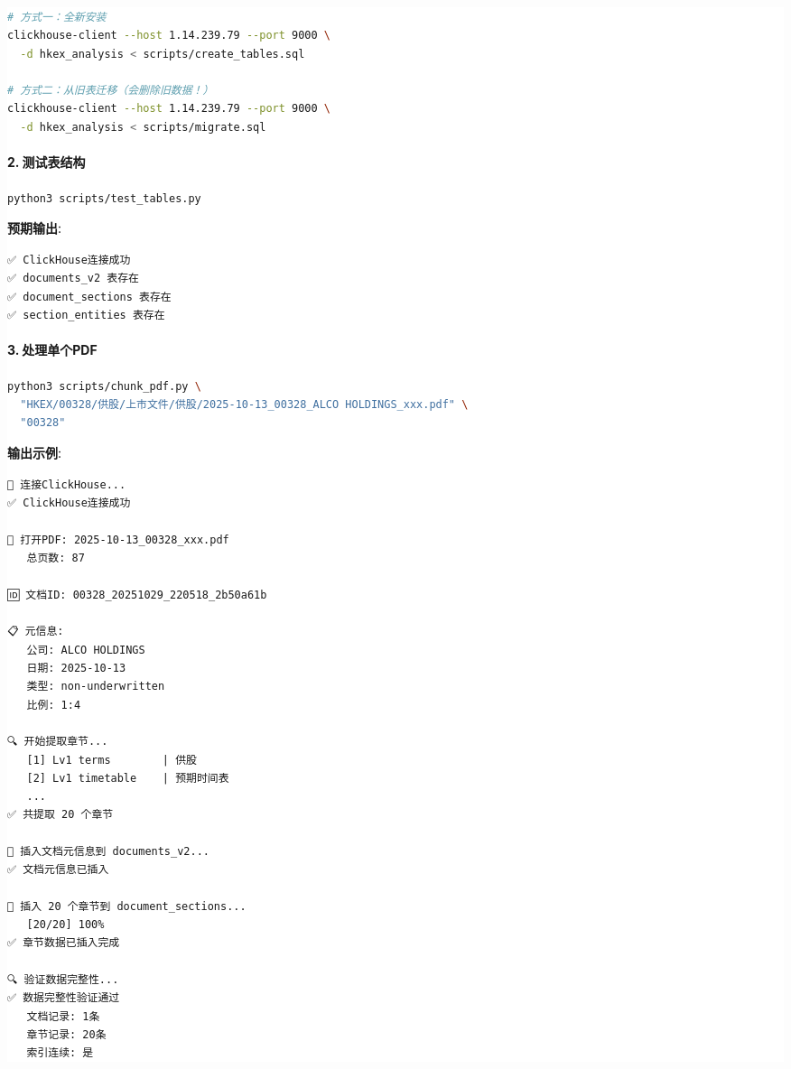 ```bash
# 方式一：全新安装
clickhouse-client --host 1.14.239.79 --port 9000 \
  -d hkex_analysis < scripts/create_tables.sql

# 方式二：从旧表迁移（会删除旧数据！）
clickhouse-client --host 1.14.239.79 --port 9000 \
  -d hkex_analysis < scripts/migrate.sql
```

#### 2. 测试表结构

```bash
python3 scripts/test_tables.py
```

**预期输出**:
```
✅ ClickHouse连接成功
✅ documents_v2 表存在
✅ document_sections 表存在
✅ section_entities 表存在
```

#### 3. 处理单个PDF

```bash
python3 scripts/chunk_pdf.py \
  "HKEX/00328/供股/上市文件/供股/2025-10-13_00328_ALCO HOLDINGS_xxx.pdf" \
  "00328"
```

**输出示例**:
```
📡 连接ClickHouse...
✅ ClickHouse连接成功

📄 打开PDF: 2025-10-13_00328_xxx.pdf
   总页数: 87

🆔 文档ID: 00328_20251029_220518_2b50a61b

📋 元信息:
   公司: ALCO HOLDINGS
   日期: 2025-10-13
   类型: non-underwritten
   比例: 1:4

🔍 开始提取章节...
   [1] Lv1 terms        | 供股
   [2] Lv1 timetable    | 预期时间表
   ...
✅ 共提取 20 个章节

💾 插入文档元信息到 documents_v2...
✅ 文档元信息已插入

💾 插入 20 个章节到 document_sections...
   [20/20] 100%
✅ 章节数据已插入完成

🔍 验证数据完整性...
✅ 数据完整性验证通过
   文档记录: 1条
   章节记录: 20条
   索引连续: 是

```